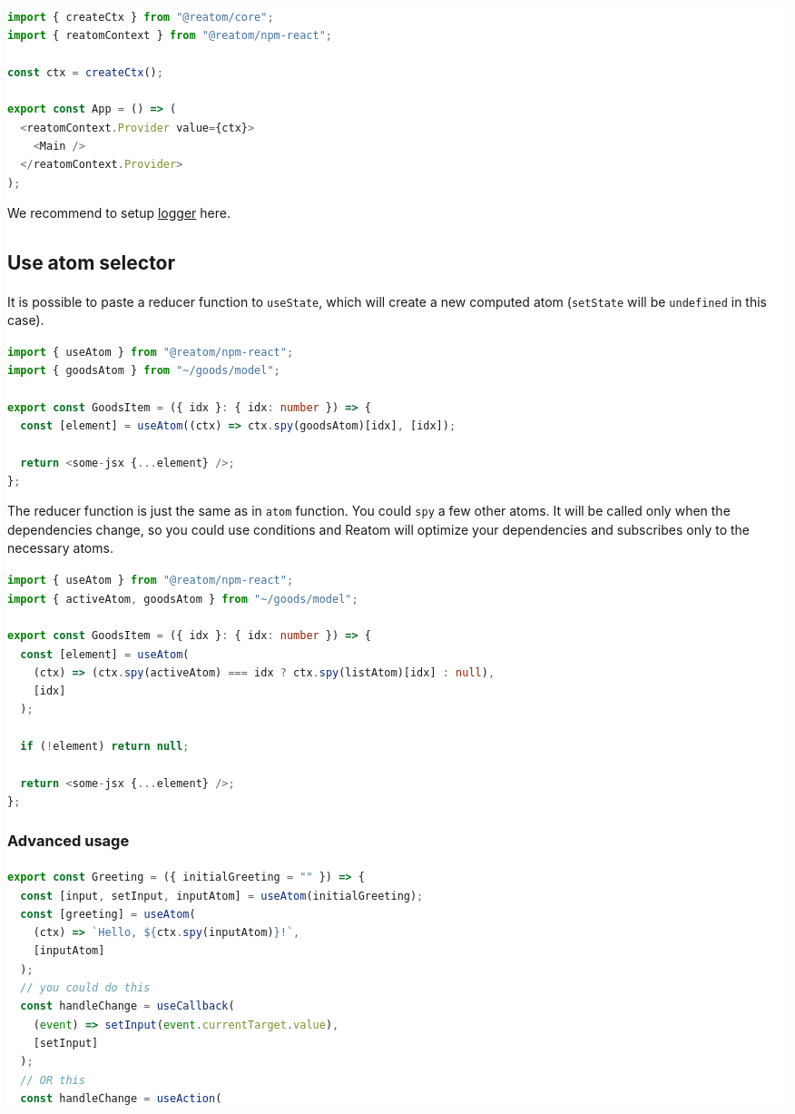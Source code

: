 ```js
import { createCtx } from "@reatom/core";
import { reatomContext } from "@reatom/npm-react";

const ctx = createCtx();

export const App = () => (
  <reatomContext.Provider value={ctx}>
    <Main />
  </reatomContext.Provider>
);
```

We recommend to setup [logger](https://www.reatom.dev/packages/logger) here.

## Use atom selector

It is possible to paste a reducer function to `useState`, which will create a new computed atom (`setState` will be `undefined` in this case).

```ts
import { useAtom } from "@reatom/npm-react";
import { goodsAtom } from "~/goods/model";

export const GoodsItem = ({ idx }: { idx: number }) => {
  const [element] = useAtom((ctx) => ctx.spy(goodsAtom)[idx], [idx]);

  return <some-jsx {...element} />;
};
```

The reducer function is just the same as in `atom` function. You could `spy` a few other atoms. It will be called only when the dependencies change, so you could use conditions and Reatom will optimize your dependencies and subscribes only to the necessary atoms.

```ts
import { useAtom } from "@reatom/npm-react";
import { activeAtom, goodsAtom } from "~/goods/model";

export const GoodsItem = ({ idx }: { idx: number }) => {
  const [element] = useAtom(
    (ctx) => (ctx.spy(activeAtom) === idx ? ctx.spy(listAtom)[idx] : null),
    [idx]
  );

  if (!element) return null;

  return <some-jsx {...element} />;
};
```

### Advanced usage

```js
export const Greeting = ({ initialGreeting = "" }) => {
  const [input, setInput, inputAtom] = useAtom(initialGreeting);
  const [greeting] = useAtom(
    (ctx) => `Hello, ${ctx.spy(inputAtom)}!`,
    [inputAtom]
  );
  // you could do this
  const handleChange = useCallback(
    (event) => setInput(event.currentTarget.value),
    [setInput]
  );
  // OR this
  const handleChange = useAction(
```